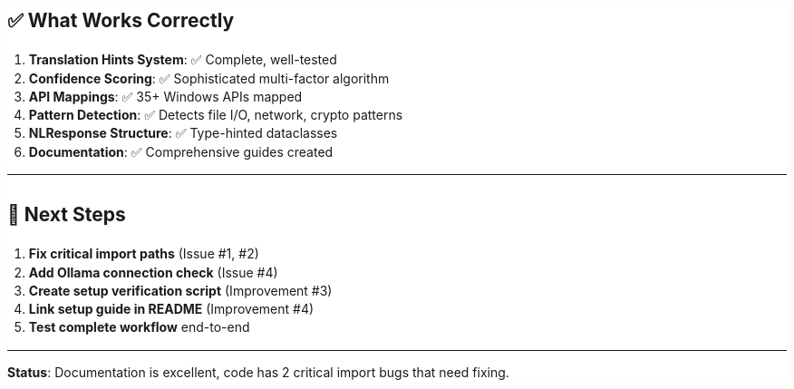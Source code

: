 
## ✅ What Works Correctly

1. **Translation Hints System**: ✅ Complete, well-tested
2. **Confidence Scoring**: ✅ Sophisticated multi-factor algorithm
3. **API Mappings**: ✅ 35+ Windows APIs mapped
4. **Pattern Detection**: ✅ Detects file I/O, network, crypto patterns
5. **NLResponse Structure**: ✅ Type-hinted dataclasses
6. **Documentation**: ✅ Comprehensive guides created

---

## 🚀 Next Steps

1. **Fix critical import paths** (Issue #1, #2)
2. **Add Ollama connection check** (Issue #4)
3. **Create setup verification script** (Improvement #3)
4. **Link setup guide in README** (Improvement #4)
5. **Test complete workflow** end-to-end

---

**Status**: Documentation is excellent, code has 2 critical import bugs that need fixing.
